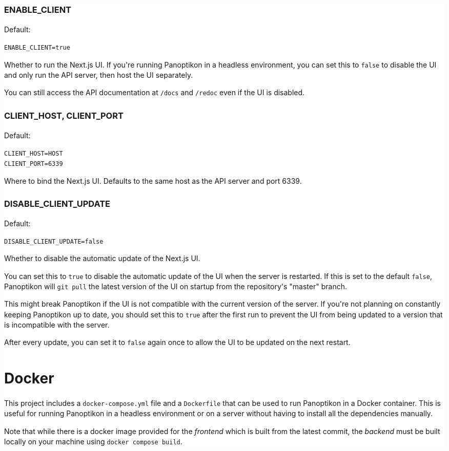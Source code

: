 ### ENABLE_CLIENT

Default:

```env
ENABLE_CLIENT=true
```

Whether to run the Next.js UI. If you're running Panoptikon in a headless environment, you can set this to `false` to disable the UI and only run the API server, then host the UI separately.

You can still access the API documentation at `/docs` and `/redoc` even if the UI is disabled.

### CLIENT_HOST, CLIENT_PORT

Default:

```env
CLIENT_HOST=HOST
CLIENT_PORT=6339
```

Where to bind the Next.js UI. Defaults to the same host as the API server and port 6339.

### DISABLE_CLIENT_UPDATE

Default:

```env
DISABLE_CLIENT_UPDATE=false
```

Whether to disable the automatic update of the Next.js UI.

You can set this to `true` to disable the automatic update of the UI when the server is restarted. If this is set to the default `false`, Panoptikon will `git pull` the latest version of the UI on startup from the repository's "master" branch.

This might break Panoptikon if the UI is not compatible with the current version of the server. If you're not planning on constantly keeping Panoptikon up to date, you should set this to `true` after the first run to prevent the UI from being updated to a version that is incompatible with the server.

After every update, you can set it to `false` again once to allow the UI to be updated on the next restart.

# Docker

This project includes a `docker-compose.yml` file and a `Dockerfile` that can be used to run Panoptikon in a Docker container. This is useful for running Panoptikon in a headless environment or on a server without having to install all the dependencies manually.

Note that while there is a docker image provided for the _frontend_ which is built from the latest commit, the _backend_ must be built locally on your machine using `docker compose build`.

```

```
